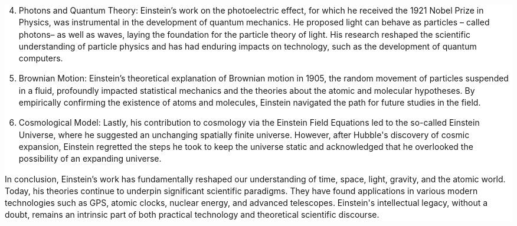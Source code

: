 4) Photons and Quantum Theory: Einstein’s work on the photoelectric effect, for which he received the 1921 Nobel Prize in Physics, was instrumental in the development of quantum mechanics. He proposed light can behave as particles – called photons– as well as waves, laying the foundation for the particle theory of light. His research reshaped the scientific understanding of particle physics and has had enduring impacts on technology, such as the development of quantum computers.

5) Brownian Motion: Einstein’s theoretical explanation of Brownian motion in 1905, the random movement of particles suspended in a fluid, profoundly impacted statistical mechanics and the theories about the atomic and molecular hypotheses. By empirically confirming the existence of atoms and molecules, Einstein navigated the path for future studies in the field.

6) Cosmological Model: Lastly, his contribution to cosmology via the Einstein Field Equations led to the so-called Einstein Universe, where he suggested an unchanging spatially finite universe. However, after Hubble's discovery of cosmic expansion, Einstein regretted the steps he took to keep the universe static and acknowledged that he overlooked the possibility of an expanding universe.

In conclusion, Einstein’s work has fundamentally reshaped our understanding of time, space, light, gravity, and the atomic world. Today, his theories continue to underpin significant scientific paradigms. They have found applications in various modern technologies such as GPS, atomic clocks, nuclear energy, and advanced telescopes. Einstein's intellectual legacy, without a doubt, remains an intrinsic part of both practical technology and theoretical scientific discourse.

